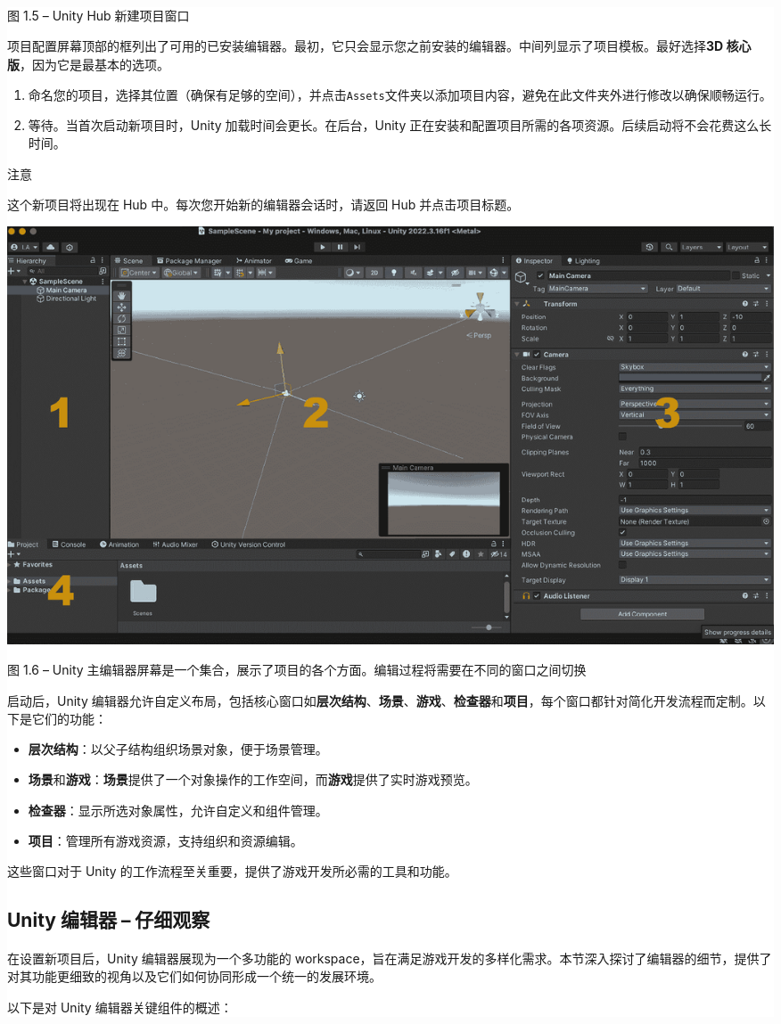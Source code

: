 图 1.5 – Unity Hub 新建项目窗口

项目配置屏幕顶部的框列出了可用的已安装编辑器。最初，它只会显示您之前安装的编辑器。中间列显示了项目模板。最好选择**3D 核心版**，因为它是最基本的选项。

1.  命名您的项目，选择其位置（确保有足够的空间），并点击`Assets`文件夹以添加项目内容，避免在此文件夹外进行修改以确保顺畅运行。

1.  等待。当首次启动新项目时，Unity 加载时间会更长。在后台，Unity 正在安装和配置项目所需的各项资源。后续启动将不会花费这么长时间。

注意

这个新项目将出现在 Hub 中。每次您开始新的编辑器会话时，请返回 Hub 并点击项目标题。

![图 1.6 – Unity 主编辑器屏幕是一个集合，展示了项目的各个方面。编辑过程将需要在不同的窗口之间切换](img/B22128_01_06.jpg)

图 1.6 – Unity 主编辑器屏幕是一个集合，展示了项目的各个方面。编辑过程将需要在不同的窗口之间切换

启动后，Unity 编辑器允许自定义布局，包括核心窗口如**层次结构**、**场景**、**游戏**、**检查器**和**项目**，每个窗口都针对简化开发流程而定制。以下是它们的功能：

+   **层次结构**：以父子结构组织场景对象，便于场景管理。

+   **场景**和**游戏**：**场景**提供了一个对象操作的工作空间，而**游戏**提供了实时游戏预览。

+   **检查器**：显示所选对象属性，允许自定义和组件管理。

+   **项目**：管理所有游戏资源，支持组织和资源编辑。

这些窗口对于 Unity 的工作流程至关重要，提供了游戏开发所必需的工具和功能。

## Unity 编辑器 – 仔细观察

在设置新项目后，Unity 编辑器展现为一个多功能的 workspace，旨在满足游戏开发的多样化需求。本节深入探讨了编辑器的细节，提供了对其功能更细致的视角以及它们如何协同形成一个统一的发展环境。

以下是对 Unity 编辑器关键组件的概述：
